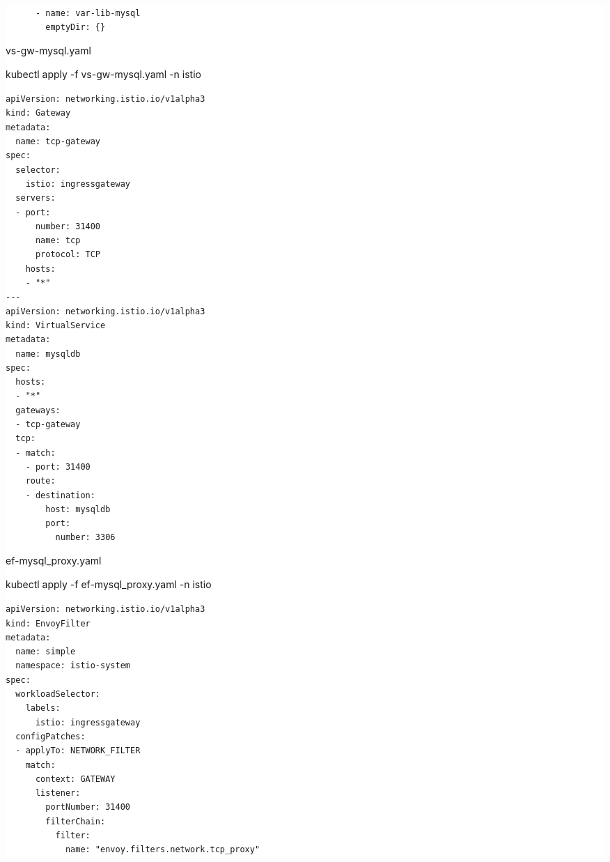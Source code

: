 ```
      - name: var-lib-mysql
        emptyDir: {}
```

vs-gw-mysql.yaml

kubectl apply -f vs-gw-mysql.yaml -n istio

```
apiVersion: networking.istio.io/v1alpha3
kind: Gateway
metadata:
  name: tcp-gateway
spec:
  selector:
    istio: ingressgateway
  servers:
  - port:
      number: 31400
      name: tcp
      protocol: TCP
    hosts:
    - "*"
---
apiVersion: networking.istio.io/v1alpha3
kind: VirtualService
metadata:
  name: mysqldb
spec:
  hosts:
  - "*"
  gateways:
  - tcp-gateway
  tcp:
  - match:
    - port: 31400
    route:
    - destination:
        host: mysqldb
        port:
          number: 3306
```

ef-mysql_proxy.yaml

kubectl apply -f ef-mysql_proxy.yaml -n istio

```
apiVersion: networking.istio.io/v1alpha3
kind: EnvoyFilter
metadata:
  name: simple
  namespace: istio-system
spec:
  workloadSelector:
    labels:
      istio: ingressgateway
  configPatches:
  - applyTo: NETWORK_FILTER
    match:
      context: GATEWAY
      listener:
        portNumber: 31400 
        filterChain:
          filter:
            name: "envoy.filters.network.tcp_proxy"
```